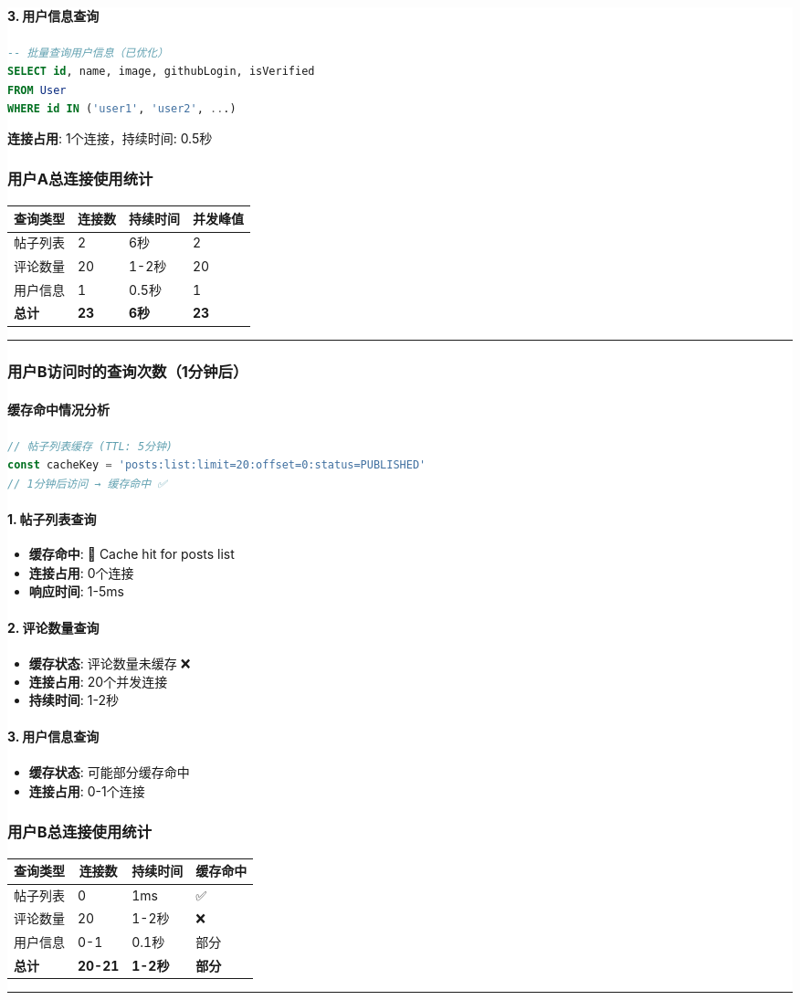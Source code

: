 #### 3. **用户信息查询**
```sql
-- 批量查询用户信息（已优化）
SELECT id, name, image, githubLogin, isVerified 
FROM User 
WHERE id IN ('user1', 'user2', ...)
```
**连接占用**: 1个连接，持续时间: 0.5秒

### **用户A总连接使用统计**
| 查询类型 | 连接数 | 持续时间 | 并发峰值 |
|----------|--------|----------|----------|
| 帖子列表 | 2 | 6秒 | 2 |
| 评论数量 | 20 | 1-2秒 | 20 |
| 用户信息 | 1 | 0.5秒 | 1 |
| **总计** | **23** | **6秒** | **23** |

---

### **用户B访问时的查询次数（1分钟后）**

#### 缓存命中情况分析
```typescript
// 帖子列表缓存 (TTL: 5分钟)
const cacheKey = 'posts:list:limit=20:offset=0:status=PUBLISHED'
// 1分钟后访问 → 缓存命中 ✅
```

#### 1. **帖子列表查询**
- **缓存命中**: 🎯 Cache hit for posts list
- **连接占用**: 0个连接
- **响应时间**: 1-5ms

#### 2. **评论数量查询**
- **缓存状态**: 评论数量未缓存 ❌
- **连接占用**: 20个并发连接
- **持续时间**: 1-2秒

#### 3. **用户信息查询**
- **缓存状态**: 可能部分缓存命中
- **连接占用**: 0-1个连接

### **用户B总连接使用统计**
| 查询类型 | 连接数 | 持续时间 | 缓存命中 |
|----------|--------|----------|----------|
| 帖子列表 | 0 | 1ms | ✅ |
| 评论数量 | 20 | 1-2秒 | ❌ |
| 用户信息 | 0-1 | 0.1秒 | 部分 |
| **总计** | **20-21** | **1-2秒** | **部分** |

---